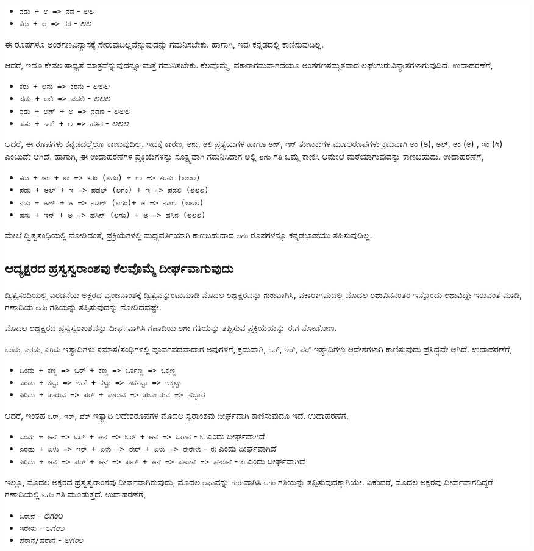 - `ನಡು + ಅ => ನಡ` - *ಲಲ*
- `ಕರು + ಅ => ಕರ` - *ಲಲ*

ಈ ರೂಪಗಳೂ ಅಂಶಗಣವಿನ್ಯಾಸಕ್ಕೆ ಸೇರುವುದಿಲ್ಲವೆನ್ನುವುದನ್ನು ಗಮನಿಸಬೇಕು.
ಹಾಗಾಗಿ, ಇವು ಕನ್ನಡದಲ್ಲಿ ಕಾಣಿಸುವುದಿಲ್ಲ.

ಆದರೆ, ಇದೂ ಕೇವಲ ಸಾಧ್ಯತೆ ಮಾತ್ರವೆನ್ನುವುದನ್ನೂ ಮತ್ತೆ ಗಮನಿಸಬೇಕು.
ಕೆಲವೊಮ್ಮೆ, ವಕಾರಾಗಮವಾಗದೆಯೂ ಅಂಶಗಣಸಮ್ಮತವಾದ ಲಘುಗುರುವಿನ್ಯಾಸಗಳಾಗುವುದಿದೆ.
ಉದಾಹರಣೆಗೆ,

- `ಕರು + ಅನು => ಕರನು` - *ಲಲಲ*
- `ಪಡು + ಅಲಿ => ಪಡಲಿ` - *ಲಲಲ*
- `ನಡು + ಅಣ್ + ಅ => ನಡಣ` - *ಲಲಲ*
- `ಹಸು + ಇನ್ + ಅ => ಹಸಿನ` - *ಲಲಲ*

ಆದರೆ, ಈ ರೂಪಗಳು ಕನ್ನಡದಲ್ಲೆಲ್ಲೂ ಕಾಣುವುದಿಲ್ಲ.
ಇದಕ್ಕೆ ಕಾರಣ, `ಅನು`, `ಅಲಿ` ಪ್ರತ್ಯಯಗಳ ಹಾಗೂ `ಅಣ್`, `ಇನ್`  ತುಣುಕುಗಳ ಮೂಲರೂಪಗಳು ಕ್ರಮವಾಗಿ `ಅಂ` (`ಅಁ`), `ಅಲ್`, `ಅಂ` (`ಅಁ`) , `ಇಂ` (`ಇಁ`) ಎಂಬುದೇ ಆಗಿದೆ.
ಹಾಗಾಗಿ, ಈ ಉದಾಹರಣೆಗಳ ಪ್ರಕ್ರಿಯೆಗಳನ್ನು ಸೂಕ್ಷ್ಮವಾಗಿ ಗಮನಿಸಿದಾಗ ಅಲ್ಲಿ `ಲಗಂ` ಗತಿ ಒಮ್ಮೆ ಕಾಣಿಸಿ ಆಮೇಲೆ ಮರೆಯಾಗುವುದನ್ನು ಕಾಣಬಹುದು.
ಉದಾಹರಣೆಗೆ,

- `ಕರು + ಅಂ + ಉ => ಕರಂ (ಲಗಂ) + ಉ => ಕರನು (ಲಲಲ)`
- `ಪಡು + ಅಲ್ + ಇ => ಪಡಲ್ (ಲಗಂ) + ಇ => ಪಡಲಿ (ಲಲಲ)`
- `ನಡು + ಅಣ್ + ಅ => ನಡಣ್ (ಲಗಂ)+ ಅ => ನಡಣ (ಲಲಲ)`
- `ಹಸು + ಇನ್ + ಅ => ಹಸಿನ್ (ಲಗಂ) + ಅ => ಹಸಿನ (ಲಲಲ)`

ಮೇಲೆ ದ್ವಿತ್ವಸಂಧಿಯಲ್ಲಿ ನೋಡಿದಂತೆ, ಪ್ರಕ್ರಿಯೆಗಳಲ್ಲಿ ಮಧ್ಯವರ್ತಿಯಾಗಿ ಕಾಣಬಹುದಾದ `ಲಗಂ` ರೂಪಗಳನ್ನೂ ಕನ್ನಡಭಾಷೆಯು ಸಹಿಸುವುದಿಲ್ಲ.

## ಆದ್ಯಕ್ಷರದ ಹ್ರಸ್ವಸ್ವರಾಂಶವು ಕೆಲವೊಮ್ಮೆ ದೀರ್ಘವಾಗುವುದು

[ದ್ವಿತ್ವಸಂಧಿ]()ಯಲ್ಲಿ ಎರಡನೆಯ ಅಕ್ಷರದ ವ್ಯಂಜನಾಂಶಕ್ಕೆ ದ್ವಿತ್ವವನ್ನುಂಟುಮಾಡಿ ಮೊದಲ `ಲಘ್ವ`ಕ್ಷರವನ್ನು `ಗುರು`ವಾಗಿಸಿ, [ವಕಾರಾಗಮ]()ದಲ್ಲಿ ಮೊದಲ `ಲಘು`ವಿನನಂತರ ಇನ್ನೊಂದು `ಲಘು`ವಿದ್ದೇ ಇರುವಂತೆ ಮಾಡಿ, ಗಣಾದಿಯ `ಲಗಂ` ಗತಿಯನ್ನು ತಪ್ಪಿಸುವುದನ್ನು ನೋಡಿದೆವಷ್ಟೇ.

ಮೊದಲ `ಲಘ್ವ`ಕ್ಷರದ ಹ್ರಸ್ವಸ್ವರಾಂಶವನ್ನು ದೀರ್ಘವಾಗಿಸಿ ಗಣಾದಿಯ `ಲಗಂ` ಗತಿಯನ್ನು ತಪ್ಪಿಸುವ ಪ್ರಕ್ರಿಯೆಯನ್ನು ಈಗ ನೋಡೋಣ.

`ಒಂದು`, `ಎರಡು`, `ಪಿರಿದು` ಇತ್ಯಾದಿಗಳು ಸಮಾಸ/ಸಂಧಿಗಳಲ್ಲಿ ಪೂರ್ವಪದವಾದಾಗ ಅವುಗಳಿಗೆ, ಕ್ರಮವಾಗಿ, `ಒರ್`, `ಇರ್`, `ಪೆರ್` ಇತ್ಯಾದಿಗಳು ಆದೇಶಗಳಾಗಿ ಕಾಣಿಸುವುದು ಪ್ರಸಿದ್ಧವೇ ಆಗಿದೆ.
ಉದಾಹರಣೆಗೆ,
- `ಒಂದು + ಕಣ್ಣ => ಒರ್ + ಕಣ್ಣ => ಒರ್ಕಣ್ಣ => ಒಕ್ಕಣ್ಣ`
- `ಎರಡು + ಕಟ್ಟು => ಇರ್ + ಕಟ್ಟು => ಇರ್ಕಟ್ಟು => ಇಕ್ಕಟ್ಟು`
- `ಪಿರಿದು + ಪಾರುವ => ಪೆರ್ + ಪಾರುವ => ಪೆರ್ಬಾರುವ => ಹೆಬ್ಬಾರ`

ಆದರೆ, ಇಂತಹ `ಒರ್`, `ಇರ್`, `ಪೆರ್` ಇತ್ಯಾದಿ ಆದೇಶರೂಪಗಳ ಮೊದಲ ಸ್ವರಾಂಶವು ದೀರ್ಘವಾಗಿ ಕಾಣಿಸುವುದೂ ಇದೆ.
ಉದಾಹರಣೆಗೆ,
- `ಒಂದು + ಆನೆ => ಒರ್ + ಆನೆ => ಓರ್ + ಆನೆ => ಓರಾನೆ` - `ಓ` ಎಂದು ದೀರ್ಘವಾಗಿದೆ
- `ಎರಡು + ಏಳು => ಇರ್ + ಏಳು => ಈರ್ + ಏಳು => ಈರೇಳು` - `ಈ` ಎಂದು ದೀರ್ಘವಾಗಿದೆ
- `ಪಿರಿದು + ಆನೆ => ಪೆರ್ + ಆನೆ => ಪೇರ್ + ಆನೆ => ಪೇರಾನೆ => ಹೇರಾನೆೆ` - `ಏ` ಎಂದು ದೀರ್ಘವಾಗಿದೆ

ಇಲ್ಲೂ, ಮೊದಲ ಅಕ್ಷರದ ಹ್ರಸ್ವಸ್ವರಾಂಶವು ದೀರ್ಘವಾಗಿರುವುದು, ಮೊದಲ `ಲಘು`ವನ್ನು `ಗುರು`ವಾಗಿಸಿ `ಲಗಂ` ಗತಿಯನ್ನು ತಪ್ಪಿಸುವುದಕ್ಕಾಗಿಯೇ.
ಏಕೆಂದರೆ, ಮೊದಲ ಅಕ್ಷರವು ದೀರ್ಘವಾಗದಿದ್ದರೆ ಗಣಾದಿಯಲ್ಲಿ `ಲಗಂ` ಗತಿ ಮೂಡುತ್ತದೆ.
ಉದಾಹರಣೆಗೆ,
- `ಒರಾನೆ` - *ಲಗಂ*ಲ
- `ಇರೇಳು` - *ಲಗಂ*ಲ
- `ಪೆರಾನೆ/ಹೆರಾನೆ` - *ಲಗಂ*ಲ
